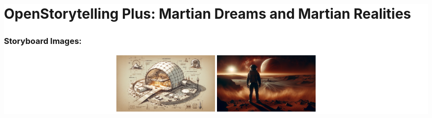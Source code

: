 # OpenStorytelling Plus: Martian Dreams and Martian Realities

### Storyboard Images:

<div style="text-align: center;">
    <a href="" target="_blank"><img src="/OpenStorytellingLive_Ep1_S1/Images/ag0.png" alt="Scene 1" width="200" style="display: inline-block;"/></a>
    <a href="" target="_blank"><img src="/OpenStorytellingLive_Ep1_S1/Images/ag1.png" alt="Scene 1" width="200" style="display: inline-block;"/></a>